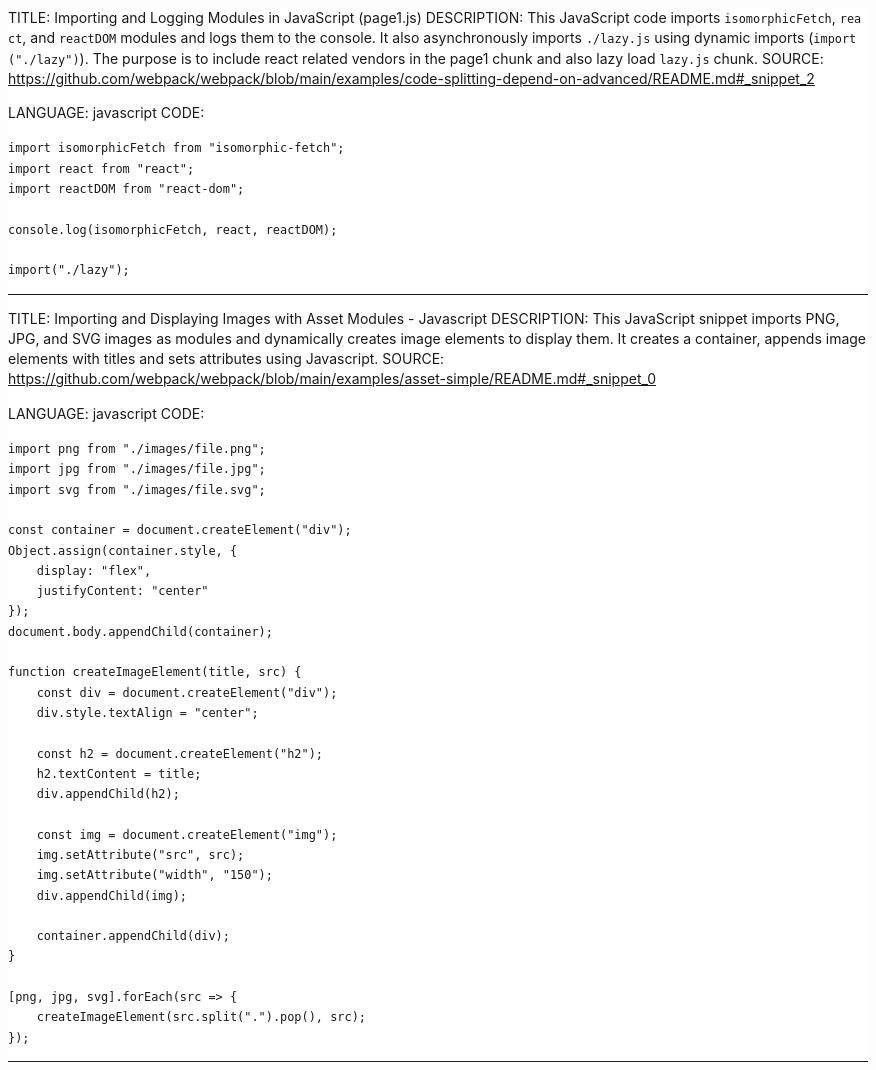 
TITLE: Importing and Logging Modules in JavaScript (page1.js)
DESCRIPTION: This JavaScript code imports `isomorphicFetch`, `react`, and `reactDOM` modules and logs them to the console. It also asynchronously imports `./lazy.js` using dynamic imports (`import("./lazy")`). The purpose is to include react related vendors in the page1 chunk and also lazy load `lazy.js` chunk.
SOURCE: https://github.com/webpack/webpack/blob/main/examples/code-splitting-depend-on-advanced/README.md#_snippet_2

LANGUAGE: javascript
CODE:

```
import isomorphicFetch from "isomorphic-fetch";
import react from "react";
import reactDOM from "react-dom";

console.log(isomorphicFetch, react, reactDOM);

import("./lazy");
```

---

TITLE: Importing and Displaying Images with Asset Modules - Javascript
DESCRIPTION: This JavaScript snippet imports PNG, JPG, and SVG images as modules and dynamically creates image elements to display them. It creates a container, appends image elements with titles and sets attributes using Javascript.
SOURCE: https://github.com/webpack/webpack/blob/main/examples/asset-simple/README.md#_snippet_0

LANGUAGE: javascript
CODE:

```
import png from "./images/file.png";
import jpg from "./images/file.jpg";
import svg from "./images/file.svg";

const container = document.createElement("div");
Object.assign(container.style, {
	display: "flex",
	justifyContent: "center"
});
document.body.appendChild(container);

function createImageElement(title, src) {
	const div = document.createElement("div");
	div.style.textAlign = "center";

	const h2 = document.createElement("h2");
	h2.textContent = title;
	div.appendChild(h2);

	const img = document.createElement("img");
	img.setAttribute("src", src);
	img.setAttribute("width", "150");
	div.appendChild(img);

	container.appendChild(div);
}

[png, jpg, svg].forEach(src => {
	createImageElement(src.split(".").pop(), src);
});
```

---
